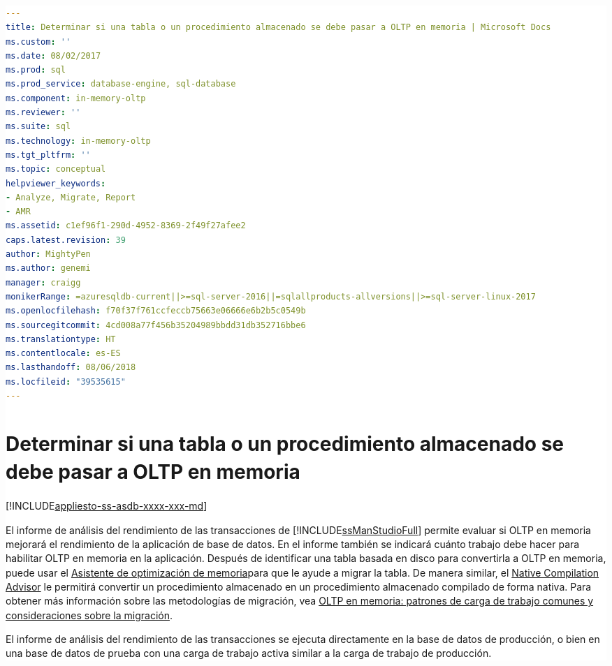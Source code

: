 ```yaml
---
title: Determinar si una tabla o un procedimiento almacenado se debe pasar a OLTP en memoria | Microsoft Docs
ms.custom: ''
ms.date: 08/02/2017
ms.prod: sql
ms.prod_service: database-engine, sql-database
ms.component: in-memory-oltp
ms.reviewer: ''
ms.suite: sql
ms.technology: in-memory-oltp
ms.tgt_pltfrm: ''
ms.topic: conceptual
helpviewer_keywords:
- Analyze, Migrate, Report
- AMR
ms.assetid: c1ef96f1-290d-4952-8369-2f49f27afee2
caps.latest.revision: 39
author: MightyPen
ms.author: genemi
manager: craigg
monikerRange: =azuresqldb-current||>=sql-server-2016||=sqlallproducts-allversions||>=sql-server-linux-2017
ms.openlocfilehash: f70f37f761ccfeccb75663e06666e6b2b5c0549b
ms.sourcegitcommit: 4cd008a77f456b35204989bbdd31db352716bbe6
ms.translationtype: HT
ms.contentlocale: es-ES
ms.lasthandoff: 08/06/2018
ms.locfileid: "39535615"
---
```

# <a name="determining-if-a-table-or-stored-procedure-should-be-ported-to-in-memory-oltp"></a>Determinar si una tabla o un procedimiento almacenado se debe pasar a OLTP en memoria
[!INCLUDE[appliesto-ss-asdb-xxxx-xxx-md](../../includes/appliesto-ss-asdb-xxxx-xxx-md.md)]

  El informe de análisis del rendimiento de las transacciones de [!INCLUDE[ssManStudioFull](../../includes/ssmanstudiofull-md.md)] permite evaluar si OLTP en memoria mejorará el rendimiento de la aplicación de base de datos. En el informe también se indicará cuánto trabajo debe hacer para habilitar OLTP en memoria en la aplicación. Después de identificar una tabla basada en disco para convertirla a OLTP en memoria, puede usar el [Asistente de optimización de memoria](../../relational-databases/in-memory-oltp/memory-optimization-advisor.md)para que le ayude a migrar la tabla. De manera similar, el [Native Compilation Advisor](../../relational-databases/in-memory-oltp/native-compilation-advisor.md) le permitirá convertir un procedimiento almacenado en un procedimiento almacenado compilado de forma nativa. Para obtener más información sobre las metodologías de migración, vea [OLTP en memoria: patrones de carga de trabajo comunes y consideraciones sobre la migración](https://msdn.microsoft.com/library/dn673538.aspx).  
  
 El informe de análisis del rendimiento de las transacciones se ejecuta directamente en la base de datos de producción, o bien en una base de datos de prueba con una carga de trabajo activa similar a la carga de trabajo de producción.  
  